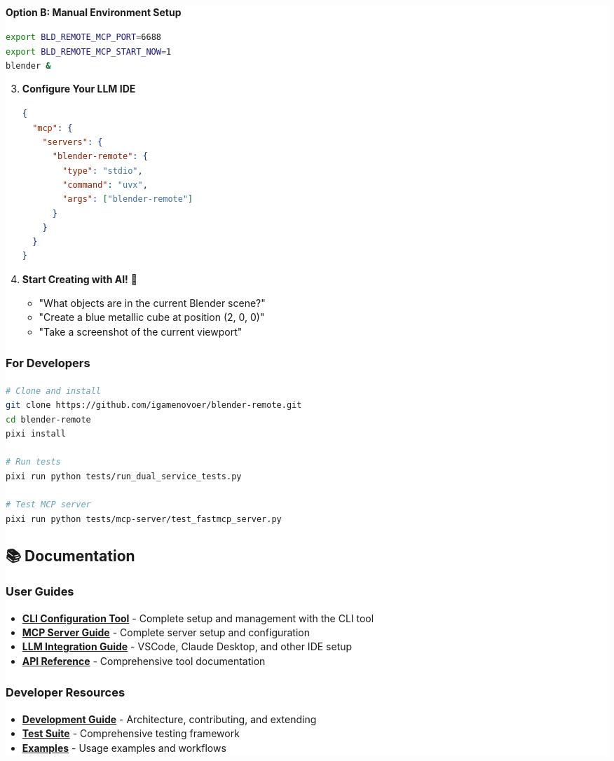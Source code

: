    **Option B: Manual Environment Setup**
   ```bash
   export BLD_REMOTE_MCP_PORT=6688
   export BLD_REMOTE_MCP_START_NOW=1
   blender &
   ```

3. **Configure Your LLM IDE**
   ```json
   {
     "mcp": {
       "servers": {
         "blender-remote": {
           "type": "stdio",
           "command": "uvx",
           "args": ["blender-remote"]
         }
       }
     }
   }
   ```

4. **Start Creating with AI!** 🎉
   - "What objects are in the current Blender scene?"
   - "Create a blue metallic cube at position (2, 0, 0)"
   - "Take a screenshot of the current viewport"

### For Developers

```bash
# Clone and install
git clone https://github.com/igamenovoer/blender-remote.git
cd blender-remote
pixi install

# Run tests
pixi run python tests/run_dual_service_tests.py

# Test MCP server
pixi run python tests/mcp-server/test_fastmcp_server.py
```

## 📚 Documentation

### User Guides
- **[CLI Configuration Tool](cli-tool.md)** - Complete setup and management with the CLI tool
- **[MCP Server Guide](mcp-server.md)** - Complete server setup and configuration
- **[LLM Integration Guide](llm-integration.md)** - VSCode, Claude Desktop, and other IDE setup
- **[API Reference](api-reference.md)** - Comprehensive tool documentation

### Developer Resources
- **[Development Guide](development.md)** - Architecture, contributing, and extending
- **[Test Suite](../tests/)** - Comprehensive testing framework
- **[Examples](../examples/)** - Usage examples and workflows
